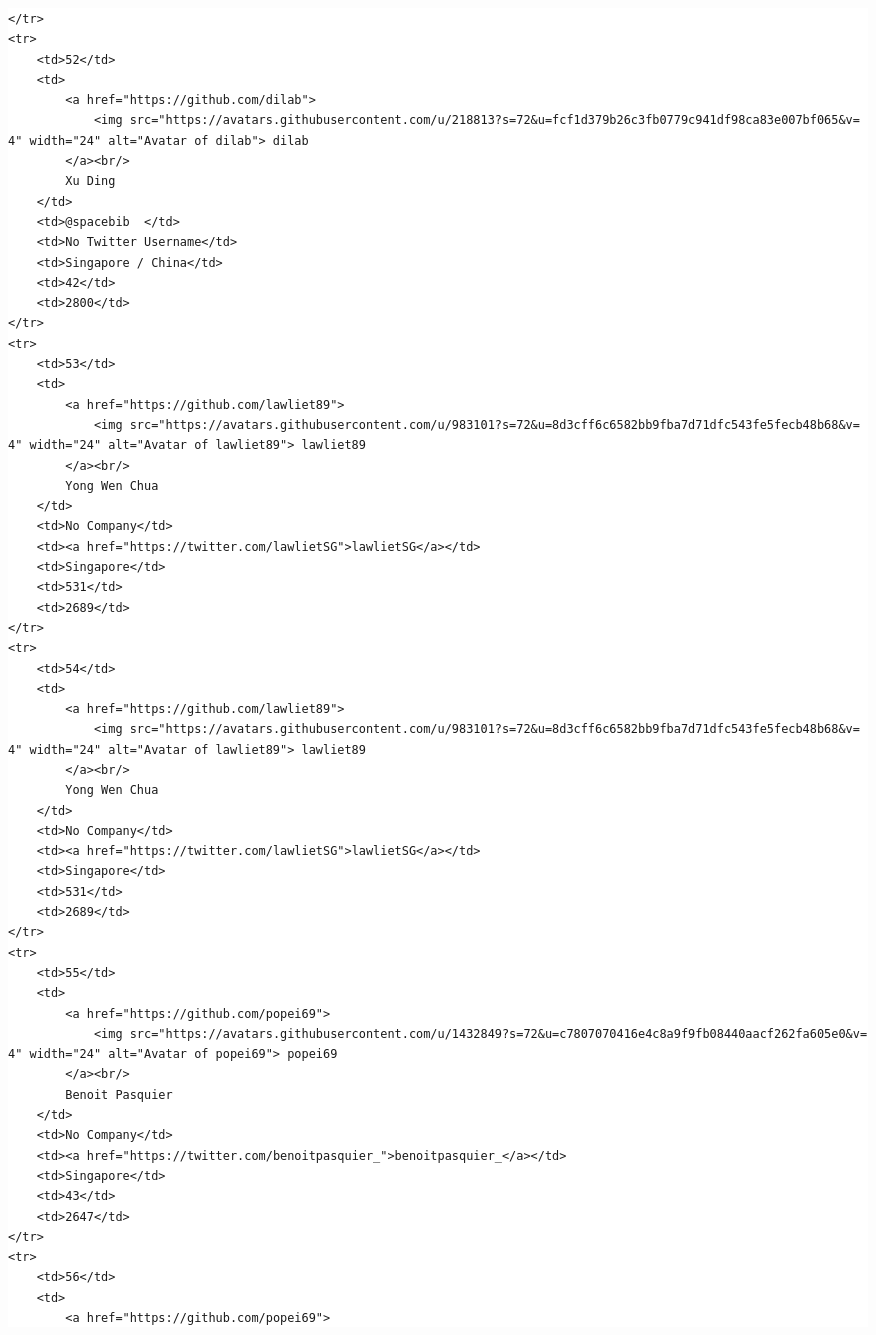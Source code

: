	</tr>
	<tr>
		<td>52</td>
		<td>
			<a href="https://github.com/dilab">
				<img src="https://avatars.githubusercontent.com/u/218813?s=72&u=fcf1d379b26c3fb0779c941df98ca83e007bf065&v=4" width="24" alt="Avatar of dilab"> dilab
			</a><br/>
			Xu Ding
		</td>
		<td>@spacebib  </td>
		<td>No Twitter Username</td>
		<td>Singapore / China</td>
		<td>42</td>
		<td>2800</td>
	</tr>
	<tr>
		<td>53</td>
		<td>
			<a href="https://github.com/lawliet89">
				<img src="https://avatars.githubusercontent.com/u/983101?s=72&u=8d3cff6c6582bb9fba7d71dfc543fe5fecb48b68&v=4" width="24" alt="Avatar of lawliet89"> lawliet89
			</a><br/>
			Yong Wen Chua
		</td>
		<td>No Company</td>
		<td><a href="https://twitter.com/lawlietSG">lawlietSG</a></td>
		<td>Singapore</td>
		<td>531</td>
		<td>2689</td>
	</tr>
	<tr>
		<td>54</td>
		<td>
			<a href="https://github.com/lawliet89">
				<img src="https://avatars.githubusercontent.com/u/983101?s=72&u=8d3cff6c6582bb9fba7d71dfc543fe5fecb48b68&v=4" width="24" alt="Avatar of lawliet89"> lawliet89
			</a><br/>
			Yong Wen Chua
		</td>
		<td>No Company</td>
		<td><a href="https://twitter.com/lawlietSG">lawlietSG</a></td>
		<td>Singapore</td>
		<td>531</td>
		<td>2689</td>
	</tr>
	<tr>
		<td>55</td>
		<td>
			<a href="https://github.com/popei69">
				<img src="https://avatars.githubusercontent.com/u/1432849?s=72&u=c7807070416e4c8a9f9fb08440aacf262fa605e0&v=4" width="24" alt="Avatar of popei69"> popei69
			</a><br/>
			Benoit Pasquier
		</td>
		<td>No Company</td>
		<td><a href="https://twitter.com/benoitpasquier_">benoitpasquier_</a></td>
		<td>Singapore</td>
		<td>43</td>
		<td>2647</td>
	</tr>
	<tr>
		<td>56</td>
		<td>
			<a href="https://github.com/popei69">